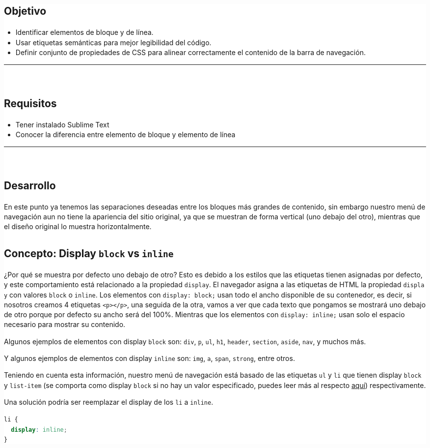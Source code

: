## Objetivo
- Identificar elementos de bloque y de línea.
- Usar etiquetas semánticas para mejor legibilidad del código.
- Definir conjunto de propiedades de CSS para alinear correctamente el contenido de la barra de navegación.

---
<br/>

## Requisitos
- Tener instalado Sublime Text
- Conocer la diferencia entre elemento de bloque y elemento de línea

---
<br/>

## Desarrollo

En este punto ya tenemos las separaciones deseadas entre los bloques más grandes
de contenido, sin embargo nuestro menú de navegación aun no tiene la apariencia
del sitio original, ya que se muestran de forma vertical (uno debajo del otro),
mientras que el diseño original lo muestra horizontalmente.

## Concepto: Display `block` vs `inline`

¿Por qué se muestra por defecto uno debajo de otro? Esto es debido a los estilos
que las etiquetas tienen asignadas por defecto, y este comportamiento está
relacionado a la propiedad `display`. El navegador asigna a las etiquetas de HTML
la propiedad `display` con valores `block` o `inline`. Los elementos con
`display: block;` usan todo el ancho disponible de su contenedor, es decir, si
nosotros creamos 4 etiquetas `<p></p>`, una seguida de la otra, vamos a ver que
cada texto que pongamos se mostrará uno debajo de otro porque por defecto su
ancho será del 100%. Mientras que los elementos con `display: inline;` usan solo
el espacio necesario para mostrar su contenido.

Algunos ejemplos de elementos con display `block` son: `div`, `p`, `ul`, `h1`,
`header`, `section`, `aside`, `nav`, y muchos más.

Y algunos ejemplos de elementos con display `inline` son: `img`, `a`, `span`,
`strong`, entre otros.

Teniendo en cuenta esta información, nuestro menú de navegación está basado de
las etiquetas `ul` y `li` que tienen display `block` y `list-item` (se comporta
como display `block` si no hay un valor especificado, puedes leer más al respecto
[aquí](https://developer.mozilla.org/en-US/docs/Web/CSS/display-listitem))
respectivamente.

Una solución podría ser reemplazar el display de los `li` a `inline`.

```css
li {
  display: inline;
}
```

